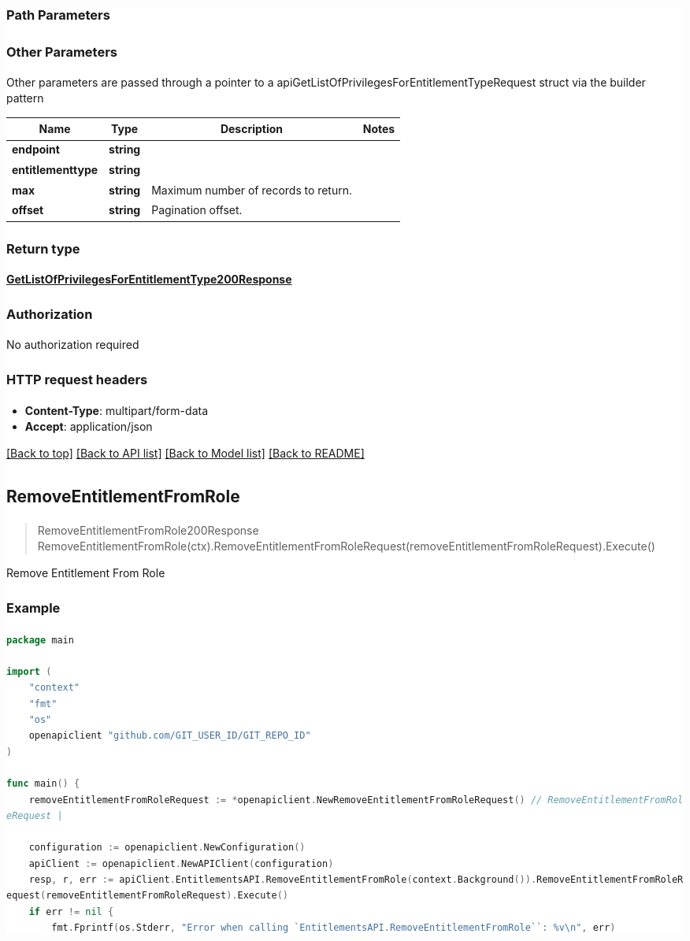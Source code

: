 ### Path Parameters



### Other Parameters

Other parameters are passed through a pointer to a apiGetListOfPrivilegesForEntitlementTypeRequest struct via the builder pattern


Name | Type | Description  | Notes
------------- | ------------- | ------------- | -------------
 **endpoint** | **string** |  | 
 **entitlementtype** | **string** |  | 
 **max** | **string** | Maximum number of records to return. | 
 **offset** | **string** | Pagination offset. | 

### Return type

[**GetListOfPrivilegesForEntitlementType200Response**](GetListOfPrivilegesForEntitlementType200Response.md)

### Authorization

No authorization required

### HTTP request headers

- **Content-Type**: multipart/form-data
- **Accept**: application/json

[[Back to top]](#) [[Back to API list]](../README.md#documentation-for-api-endpoints)
[[Back to Model list]](../README.md#documentation-for-models)
[[Back to README]](../README.md)


## RemoveEntitlementFromRole

> RemoveEntitlementFromRole200Response RemoveEntitlementFromRole(ctx).RemoveEntitlementFromRoleRequest(removeEntitlementFromRoleRequest).Execute()

Remove Entitlement From Role



### Example

```go
package main

import (
	"context"
	"fmt"
	"os"
	openapiclient "github.com/GIT_USER_ID/GIT_REPO_ID"
)

func main() {
	removeEntitlementFromRoleRequest := *openapiclient.NewRemoveEntitlementFromRoleRequest() // RemoveEntitlementFromRoleRequest | 

	configuration := openapiclient.NewConfiguration()
	apiClient := openapiclient.NewAPIClient(configuration)
	resp, r, err := apiClient.EntitlementsAPI.RemoveEntitlementFromRole(context.Background()).RemoveEntitlementFromRoleRequest(removeEntitlementFromRoleRequest).Execute()
	if err != nil {
		fmt.Fprintf(os.Stderr, "Error when calling `EntitlementsAPI.RemoveEntitlementFromRole``: %v\n", err)
```